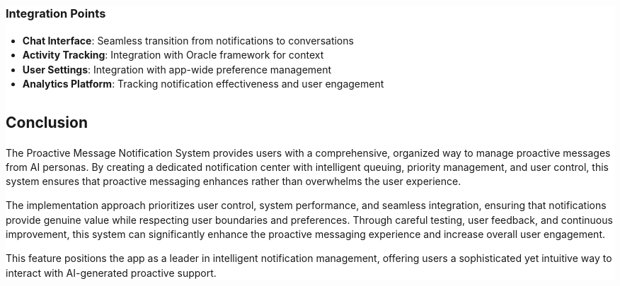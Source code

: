 ### Integration Points
- **Chat Interface**: Seamless transition from notifications to conversations
- **Activity Tracking**: Integration with Oracle framework for context
- **User Settings**: Integration with app-wide preference management
- **Analytics Platform**: Tracking notification effectiveness and user engagement

## Conclusion

The Proactive Message Notification System provides users with a comprehensive, organized way to manage proactive messages from AI personas. By creating a dedicated notification center with intelligent queuing, priority management, and user control, this system ensures that proactive messaging enhances rather than overwhelms the user experience.

The implementation approach prioritizes user control, system performance, and seamless integration, ensuring that notifications provide genuine value while respecting user boundaries and preferences. Through careful testing, user feedback, and continuous improvement, this system can significantly enhance the proactive messaging experience and increase overall user engagement.

This feature positions the app as a leader in intelligent notification management, offering users a sophisticated yet intuitive way to interact with AI-generated proactive support.

